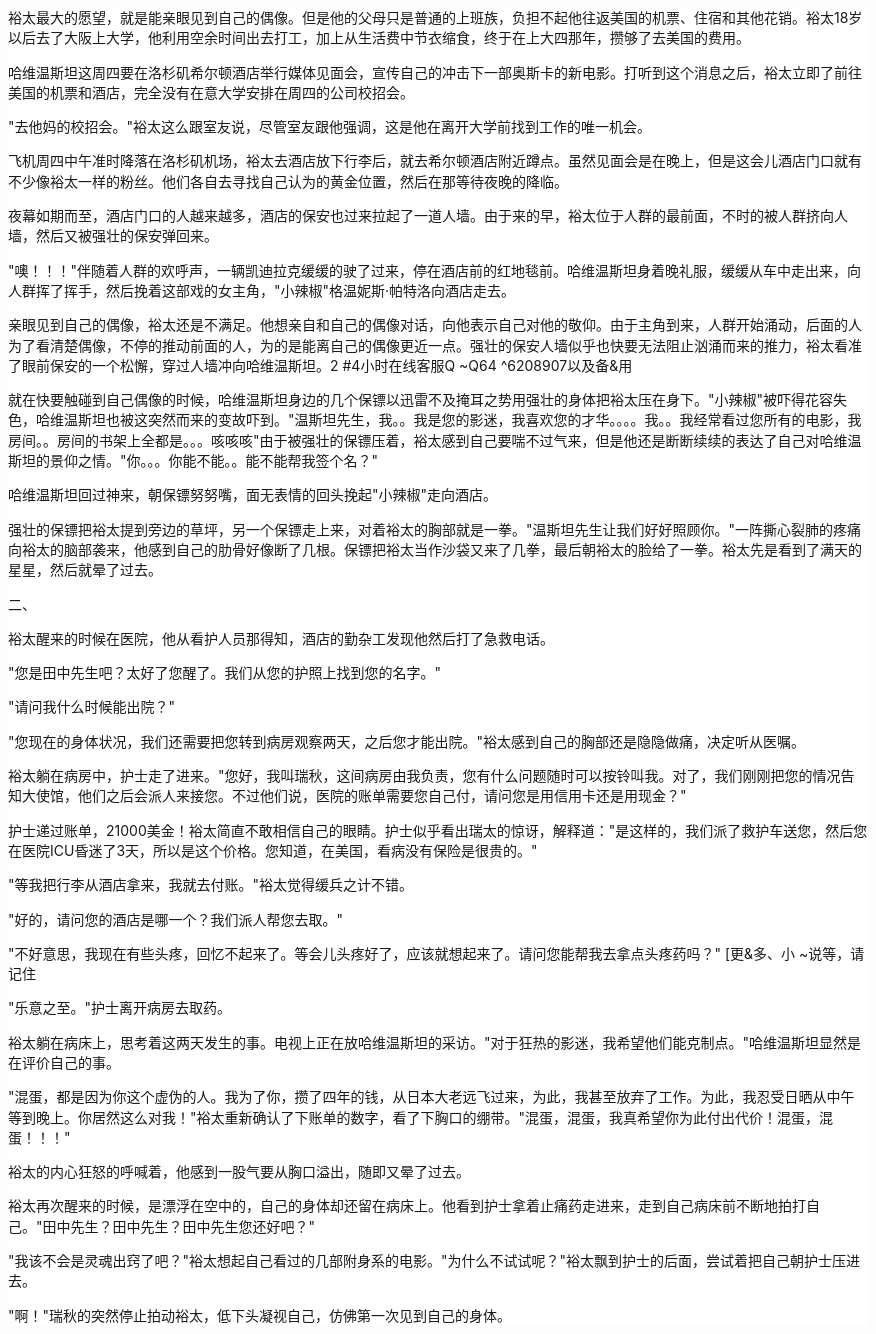 裕太最大的愿望，就是能亲眼见到自己的偶像。但是他的父母只是普通的上班族，负担不起他往返美国的机票、住宿和其他花销。裕太18岁以后去了大阪上大学，他利用空余时间出去打工，加上从生活费中节衣缩食，终于在上大四那年，攒够了去美国的费用。

哈维温斯坦这周四要在洛杉矶希尔顿酒店举行媒体见面会，宣传自己的冲击下一部奥斯卡的新电影。打听到这个消息之后，裕太立即了前往美国的机票和酒店，完全没有在意大学安排在周四的公司校招会。

"去他妈的校招会。"裕太这么跟室友说，尽管室友跟他强调，这是他在离开大学前找到工作的唯一机会。

飞机周四中午准时降落在洛杉矶机场，裕太去酒店放下行李后，就去希尔顿酒店附近蹲点。虽然见面会是在晚上，但是这会儿酒店门口就有不少像裕太一样的粉丝。他们各自去寻找自己认为的黄金位置，然后在那等待夜晚的降临。

夜幕如期而至，酒店门口的人越来越多，酒店的保安也过来拉起了一道人墙。由于来的早，裕太位于人群的最前面，不时的被人群挤向人墙，然后又被强壮的保安弹回来。

"噢！！！"伴随着人群的欢呼声，一辆凯迪拉克缓缓的驶了过来，停在酒店前的红地毯前。哈维温斯坦身着晚礼服，缓缓从车中走出来，向人群挥了挥手，然后挽着这部戏的女主角，"小辣椒"格温妮斯·帕特洛向酒店走去。

亲眼见到自己的偶像，裕太还是不满足。他想亲自和自己的偶像对话，向他表示自己对他的敬仰。由于主角到来，人群开始涌动，后面的人为了看清楚偶像，不停的推动前面的人，为的是能离自己的偶像更近一点。强壮的保安人墙似乎也快要无法阻止汹涌而来的推力，裕太看准了眼前保安的一个松懈，穿过人墙冲向哈维温斯坦。2 #4小时在线客服Q ~Q64 ^6208907以及备&用

就在快要触碰到自己偶像的时候，哈维温斯坦身边的几个保镖以迅雷不及掩耳之势用强壮的身体把裕太压在身下。"小辣椒"被吓得花容失色，哈维温斯坦也被这突然而来的变故吓到。"温斯坦先生，我。。我是您的影迷，我喜欢您的才华。。。。我。。我经常看过您所有的电影，我房间。。房间的书架上全都是。。。咳咳咳"由于被强壮的保镖压着，裕太感到自己要喘不过气来，但是他还是断断续续的表达了自己对哈维温斯坦的景仰之情。"你。。。你能不能。。能不能帮我签个名？"

哈维温斯坦回过神来，朝保镖努努嘴，面无表情的回头挽起"小辣椒"走向酒店。

强壮的保镖把裕太提到旁边的草坪，另一个保镖走上来，对着裕太的胸部就是一拳。"温斯坦先生让我们好好照顾你。"一阵撕心裂肺的疼痛向裕太的脑部袭来，他感到自己的肋骨好像断了几根。保镖把裕太当作沙袋又来了几拳，最后朝裕太的脸给了一拳。裕太先是看到了满天的星星，然后就晕了过去。

二、

裕太醒来的时候在医院，他从看护人员那得知，酒店的勤杂工发现他然后打了急救电话。

"您是田中先生吧？太好了您醒了。我们从您的护照上找到您的名字。"

"请问我什么时候能出院？"

"您现在的身体状况，我们还需要把您转到病房观察两天，之后您才能出院。"裕太感到自己的胸部还是隐隐做痛，决定听从医嘱。

裕太躺在病房中，护士走了进来。"您好，我叫瑞秋，这间病房由我负责，您有什么问题随时可以按铃叫我。对了，我们刚刚把您的情况告知大使馆，他们之后会派人来接您。不过他们说，医院的账单需要您自己付，请问您是用信用卡还是用现金？"

护士递过账单，21000美金！裕太简直不敢相信自己的眼睛。护士似乎看出瑞太的惊讶，解释道："是这样的，我们派了救护车送您，然后您在医院ICU昏迷了3天，所以是这个价格。您知道，在美国，看病没有保险是很贵的。"

"等我把行李从酒店拿来，我就去付账。"裕太觉得缓兵之计不错。

"好的，请问您的酒店是哪一个？我们派人帮您去取。"

"不好意思，我现在有些头疼，回忆不起来了。等会儿头疼好了，应该就想起来了。请问您能帮我去拿点头疼药吗？" [更&多、小 ~说等，请记住

"乐意之至。"护士离开病房去取药。

裕太躺在病床上，思考着这两天发生的事。电视上正在放哈维温斯坦的采访。"对于狂热的影迷，我希望他们能克制点。"哈维温斯坦显然是在评价自己的事。

"混蛋，都是因为你这个虚伪的人。我为了你，攒了四年的钱，从日本大老远飞过来，为此，我甚至放弃了工作。为此，我忍受日晒从中午等到晚上。你居然这么对我！"裕太重新确认了下账单的数字，看了下胸口的绷带。"混蛋，混蛋，我真希望你为此付出代价！混蛋，混蛋！！！"

裕太的内心狂怒的呼喊着，他感到一股气要从胸口溢出，随即又晕了过去。

裕太再次醒来的时候，是漂浮在空中的，自己的身体却还留在病床上。他看到护士拿着止痛药走进来，走到自己病床前不断地拍打自己。"田中先生？田中先生？田中先生您还好吧？"

"我该不会是灵魂出窍了吧？"裕太想起自己看过的几部附身系的电影。"为什么不试试呢？"裕太飘到护士的后面，尝试着把自己朝护士压进去。

"啊！"瑞秋的突然停止拍动裕太，低下头凝视自己，仿佛第一次见到自己的身体。
